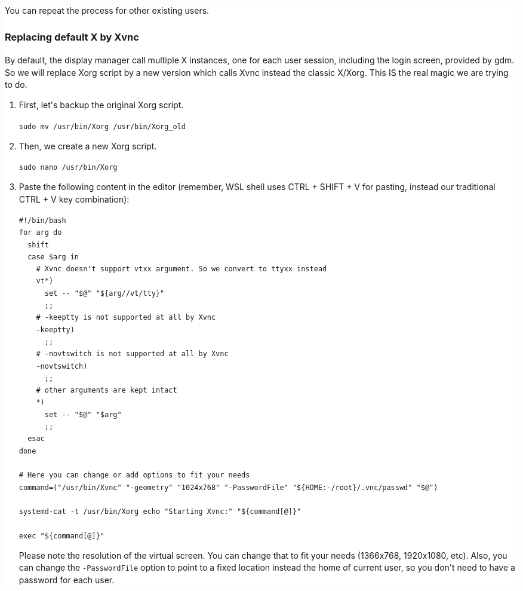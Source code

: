    You can repeat the process for other existing users.

### Replacing default X by Xvnc

By default, the display manager call multiple X instances, one for each user session, including the login screen, provided by gdm. So we will replace Xorg script by a new version which calls Xvnc instead the classic X/Xorg. This IS the real magic we are trying to do.

1. First, let's backup the original Xorg script.
   ```
   sudo mv /usr/bin/Xorg /usr/bin/Xorg_old
   ```

2. Then, we create a new Xorg script.
   ```
   sudo nano /usr/bin/Xorg
   ```

3. Paste the following content in the editor (remember, WSL shell uses CTRL + SHIFT + V for pasting, instead our traditional CTRL + V key combination):

   ```
   #!/bin/bash
   for arg do
     shift
     case $arg in
       # Xvnc doesn't support vtxx argument. So we convert to ttyxx instead
       vt*)
         set -- "$@" "${arg//vt/tty}"
         ;;
       # -keeptty is not supported at all by Xvnc
       -keeptty)
         ;;
       # -novtswitch is not supported at all by Xvnc
       -novtswitch)
         ;;
       # other arguments are kept intact
       *)
         set -- "$@" "$arg"
         ;;
     esac
   done
   
   # Here you can change or add options to fit your needs
   command=("/usr/bin/Xvnc" "-geometry" "1024x768" "-PasswordFile" "${HOME:-/root}/.vnc/passwd" "$@") 
   
   systemd-cat -t /usr/bin/Xorg echo "Starting Xvnc:" "${command[@]}"
   
   exec "${command[@]}"
   ```
   
   Please note the resolution of the virtual screen. You can change that to fit your needs (1366x768, 1920x1080, etc). Also, you can change the ```-PasswordFile``` option to point to a fixed location instead the home of current user, so you don't need to have a password for each user.
